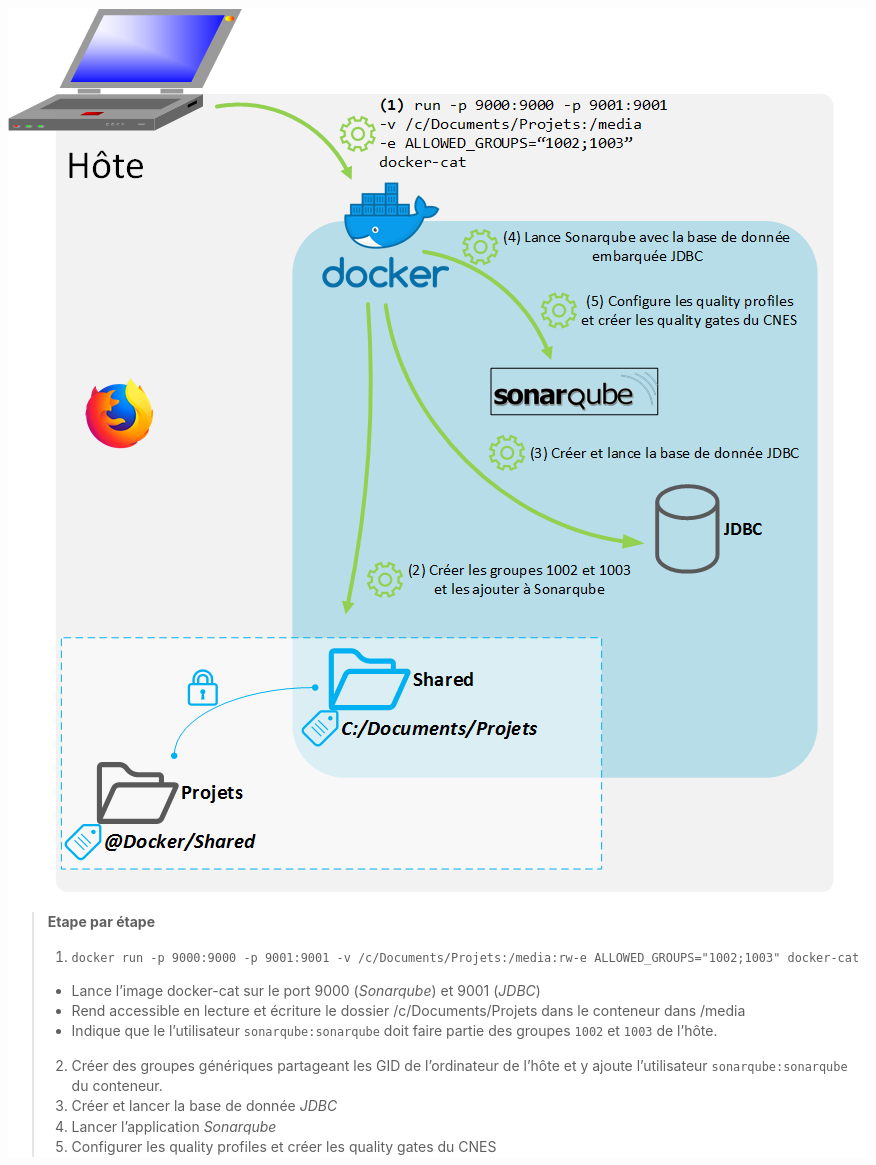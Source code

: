 ![vue d'ensemble](img/doc-technique/vue-ensemble.png)


> **Etape par étape**
> 1. `docker run -p 9000:9000 -p 9001:9001 -v /c/Documents/Projets:/media:rw-e ALLOWED_GROUPS="1002;1003" docker-cat`
>   - Lance l’image docker-cat sur le port 9000 (*Sonarqube*) et 9001 (*JDBC*)
>   - Rend accessible en lecture et écriture le dossier /c/Documents/Projets dans le conteneur dans /media
>   - Indique que le l’utilisateur `sonarqube:sonarqube` doit faire partie des groupes `1002` et `1003` de l’hôte.
> 2. Créer des groupes génériques partageant les GID de l’ordinateur de l’hôte et y ajoute l’utilisateur `sonarqube:sonarqube` du conteneur.
> 3. Créer et lancer la base de donnée *JDBC*
> 4. Lancer l’application *Sonarqube*
> 5. Configurer les quality profiles et créer les quality gates du CNES
